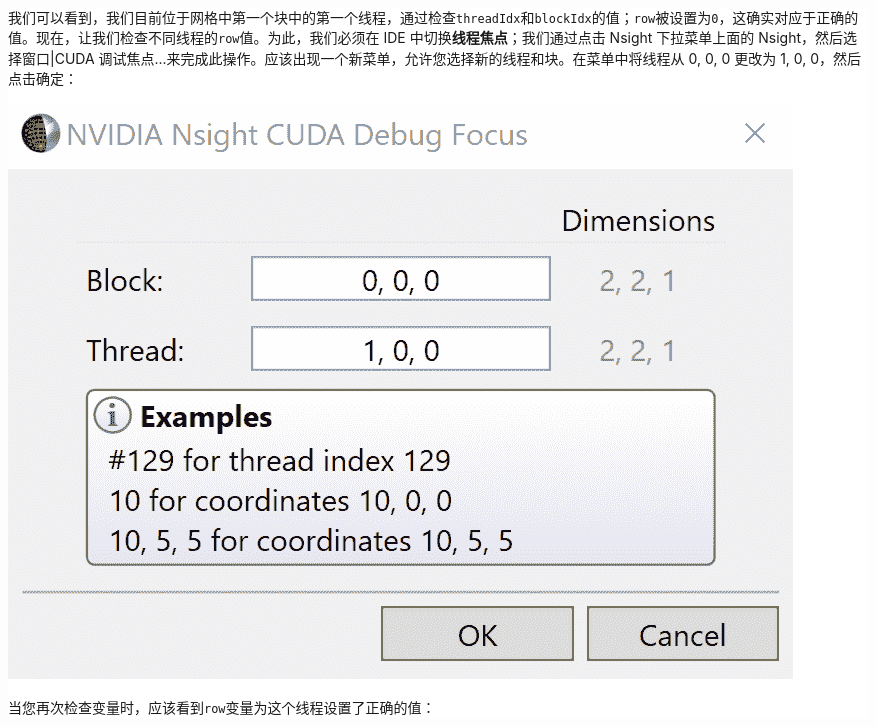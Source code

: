 
我们可以看到，我们目前位于网格中第一个块中的第一个线程，通过检查`threadIdx`和`blockIdx`的值；`row`被设置为`0`，这确实对应于正确的值。现在，让我们检查不同线程的`row`值。为此，我们必须在 IDE 中切换**线程焦点**；我们通过点击 Nsight 下拉菜单上面的 Nsight，然后选择窗口|CUDA 调试焦点...来完成此操作。应该出现一个新菜单，允许您选择新的线程和块。在菜单中将线程从 0, 0, 0 更改为 1, 0, 0，然后点击确定：

![图片](img/c5f2b196-8ce2-45b6-807a-11f8d86fe86b.png)

当您再次检查变量时，应该看到`row`变量为这个线程设置了正确的值：
